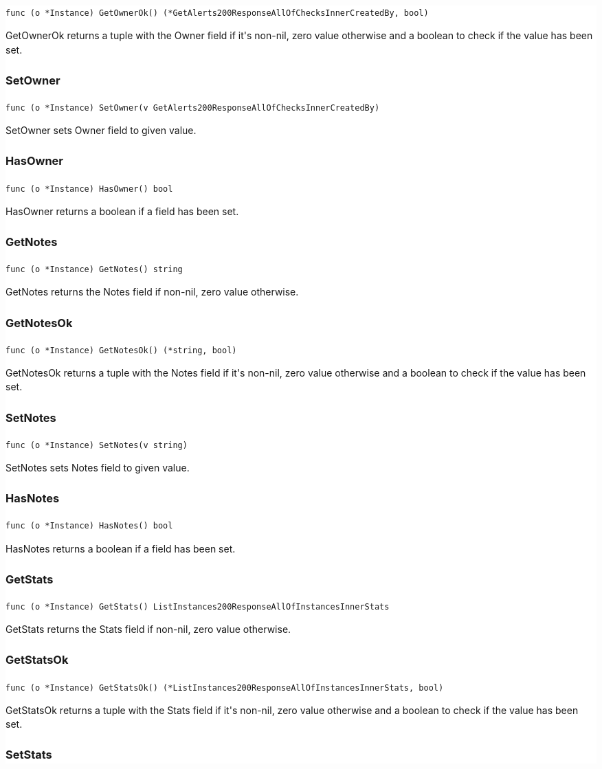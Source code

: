 `func (o *Instance) GetOwnerOk() (*GetAlerts200ResponseAllOfChecksInnerCreatedBy, bool)`

GetOwnerOk returns a tuple with the Owner field if it's non-nil, zero value otherwise
and a boolean to check if the value has been set.

### SetOwner

`func (o *Instance) SetOwner(v GetAlerts200ResponseAllOfChecksInnerCreatedBy)`

SetOwner sets Owner field to given value.

### HasOwner

`func (o *Instance) HasOwner() bool`

HasOwner returns a boolean if a field has been set.

### GetNotes

`func (o *Instance) GetNotes() string`

GetNotes returns the Notes field if non-nil, zero value otherwise.

### GetNotesOk

`func (o *Instance) GetNotesOk() (*string, bool)`

GetNotesOk returns a tuple with the Notes field if it's non-nil, zero value otherwise
and a boolean to check if the value has been set.

### SetNotes

`func (o *Instance) SetNotes(v string)`

SetNotes sets Notes field to given value.

### HasNotes

`func (o *Instance) HasNotes() bool`

HasNotes returns a boolean if a field has been set.

### GetStats

`func (o *Instance) GetStats() ListInstances200ResponseAllOfInstancesInnerStats`

GetStats returns the Stats field if non-nil, zero value otherwise.

### GetStatsOk

`func (o *Instance) GetStatsOk() (*ListInstances200ResponseAllOfInstancesInnerStats, bool)`

GetStatsOk returns a tuple with the Stats field if it's non-nil, zero value otherwise
and a boolean to check if the value has been set.

### SetStats
